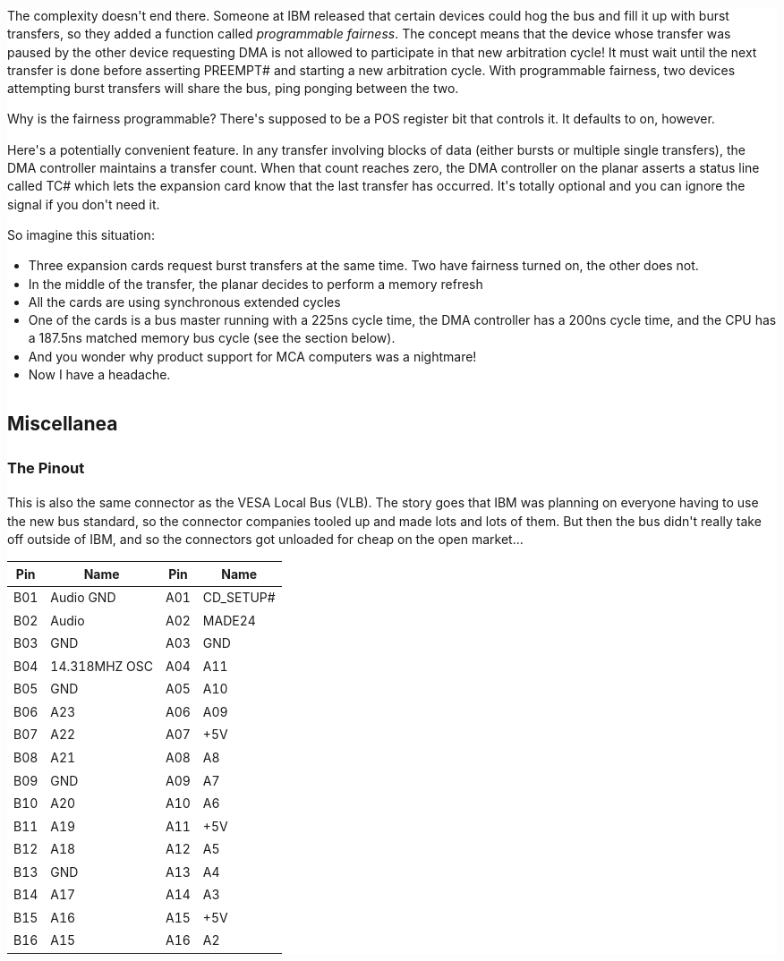 The complexity doesn't end there. Someone at IBM released that certain devices could hog the bus and fill it up with burst transfers, so they added a function called *programmable fairness*. The concept means that the device whose transfer was paused by the other device requesting DMA is not allowed to participate in that new arbitration cycle! It must wait until the next transfer is done before asserting PREEMPT# and starting a new arbitration cycle. With programmable fairness, two devices attempting burst transfers will share the bus, ping ponging between the two.

Why is the fairness programmable? There's supposed to be a POS register bit that controls it. It defaults to on, however.

Here's a potentially convenient feature. In any transfer involving blocks of data (either bursts or multiple single transfers), the DMA controller maintains a transfer count. When that count reaches zero, the DMA controller on the planar asserts a status line called TC# which lets the expansion card know that the last transfer has occurred. It's totally optional and you can ignore the signal if you don't need it.

So imagine this situation:

* Three expansion cards request burst transfers at the same time. Two have fairness turned on, the other does not.
* In the middle of the transfer, the planar decides to perform a memory refresh
* All the cards are using synchronous extended cycles
* One of the cards is a bus master running with a 225ns cycle time, the DMA controller has a 200ns cycle time, and the CPU has a 187.5ns matched memory bus cycle (see the section below).
* And you wonder why product support for MCA computers was a nightmare!
* Now I have a headache.

## Miscellanea

### The Pinout
This is also the same connector as the VESA Local Bus (VLB). The story goes that IBM was planning on everyone having to use the new bus standard, so the connector companies tooled up and made lots and lots of them. But then the bus didn't really take off outside of IBM, and so the connectors got unloaded for cheap on the open market...

| Pin | Name | Pin | Name |
| --- | ---- | --- | ---- |
| B01 | Audio GND | A01 | CD\_SETUP# |
| B02 | Audio | A02 | MADE24 |
| B03 | GND | A03 | GND |
| B04 | 14.318MHZ OSC | A04 | A11 |
| B05 | GND | A05 | A10 |
| B06 | A23 | A06 | A09 |
| B07 | A22 | A07 | +5V |
| B08 | A21 | A08 | A8 |
| B09 | GND | A09 | A7 |
| B10 | A20 | A10 | A6 |
| B11 | A19 | A11 | +5V |
| B12 | A18 | A12 | A5 |
| B13 | GND | A13 | A4 |
| B14 | A17 | A14 | A3 |
| B15 | A16 | A15 | +5V |
| B16 | A15 | A16 | A2 |